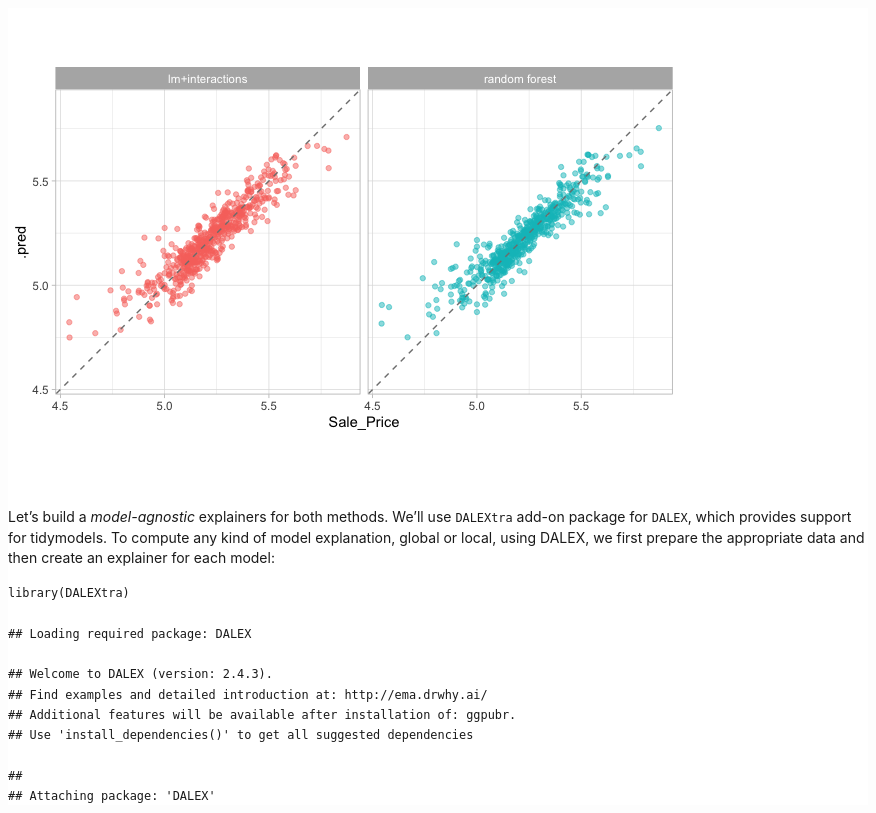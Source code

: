 ![](chapter18_explain_files/figure-markdown_strict/unnamed-chunk-2-1.png)

Let’s build a *model-agnostic* explainers for both methods. We’ll use
`DALEXtra` add-on package for `DALEX`, which provides support for
tidymodels. To compute any kind of model explanation, global or local,
using DALEX, we first prepare the appropriate data and then create an
explainer for each model:

    library(DALEXtra)

    ## Loading required package: DALEX

    ## Welcome to DALEX (version: 2.4.3).
    ## Find examples and detailed introduction at: http://ema.drwhy.ai/
    ## Additional features will be available after installation of: ggpubr.
    ## Use 'install_dependencies()' to get all suggested dependencies

    ## 
    ## Attaching package: 'DALEX'
